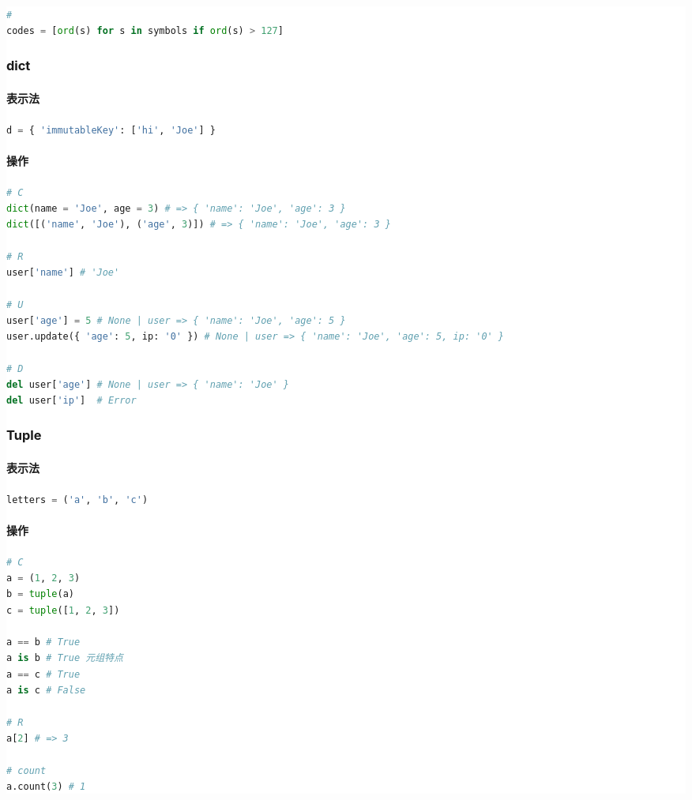 ``` py
# 
codes = [ord(s) for s in symbols if ord(s) > 127]
```


### dict

#### 表示法

``` py
d = { 'immutableKey': ['hi', 'Joe'] }
```

#### 操作

``` py
# C
dict(name = 'Joe', age = 3) # => { 'name': 'Joe', 'age': 3 }
dict([('name', 'Joe'), ('age', 3)]) # => { 'name': 'Joe', 'age': 3 }

# R
user['name'] # 'Joe'

# U
user['age'] = 5 # None | user => { 'name': 'Joe', 'age': 5 }
user.update({ 'age': 5, ip: '0' }) # None | user => { 'name': 'Joe', 'age': 5, ip: '0' }

# D
del user['age'] # None | user => { 'name': 'Joe' }
del user['ip']  # Error
```

### Tuple

#### 表示法

``` py
letters = ('a', 'b', 'c')
```

#### 操作

``` py
# C
a = (1, 2, 3)
b = tuple(a)
c = tuple([1, 2, 3])

a == b # True
a is b # True 元组特点
a == c # True
a is c # False

# R
a[2] # => 3

# count
a.count(3) # 1
```
